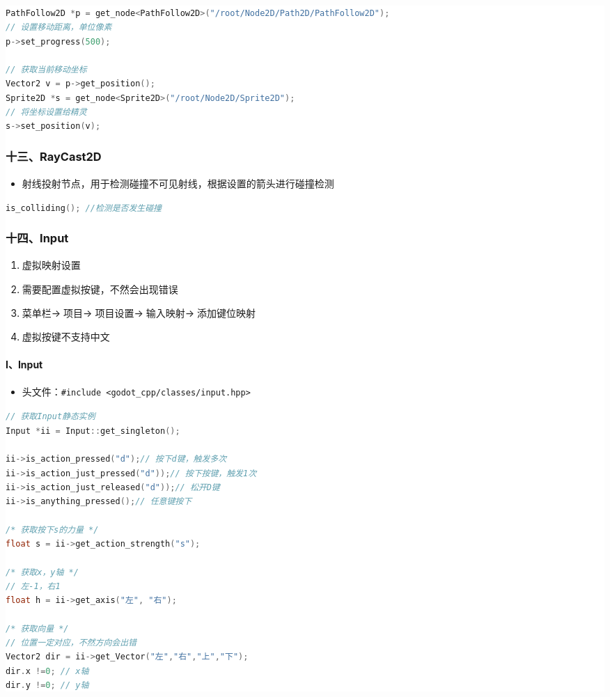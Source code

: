 ``` c
PathFollow2D *p = get_node<PathFollow2D>("/root/Node2D/Path2D/PathFollow2D");
// 设置移动距离，单位像素
p->set_progress(500);

// 获取当前移动坐标
Vector2 v = p->get_position();
Sprite2D *s = get_node<Sprite2D>("/root/Node2D/Sprite2D");
// 将坐标设置给精灵
s->set_position(v);
```

### 十三、RayCast2D

- 射线投射节点，用于检测碰撞不可见射线，根据设置的箭头进行碰撞检测

``` c++
is_colliding(); //检测是否发生碰撞
```

### 十四、Input

1. 虚拟映射设置

2. 需要配置虚拟按键，不然会出现错误

3. 菜单栏$\to$ 项目$\to$ 项目设置$\to$ 输入映射$\to$​ 添加键位映射

4. 虚拟按键不支持中文

#### Ⅰ、Input

- 头文件：`#include <godot_cpp/classes/input.hpp>`

``` c++
// 获取Input静态实例
Input *ii = Input::get_singleton(); 

ii->is_action_pressed("d");// 按下d键，触发多次
ii->is_action_just_pressed("d"));// 按下按键，触发1次
ii->is_action_just_released("d"));// 松开D键
ii->is_anything_pressed();// 任意键按下

/* 获取按下s的力量 */
float s = ii->get_action_strength("s");

/* 获取x，y轴 */
// 左-1，右1
float h = ii->get_axis("左", "右");

/* 获取向量 */
// 位置一定对应，不然方向会出错
Vector2 dir = ii->get_Vector("左","右","上","下");
dir.x !=0; // x轴
dir.y !=0; // y轴
```
